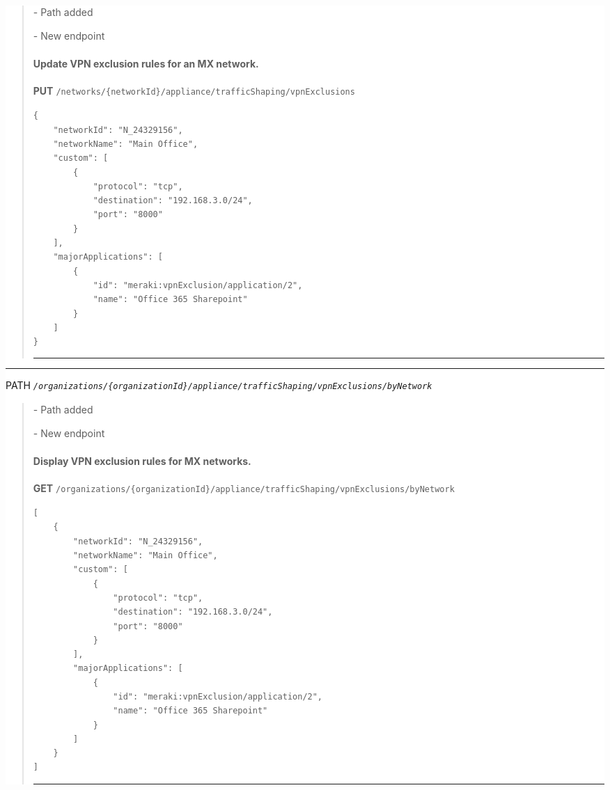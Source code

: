 > \- Path added  
>   
> \- New endpoint
> 
> #### Update VPN exclusion rules for an MX network.
> 
> **PUT** `/networks/{networkId}/appliance/trafficShaping/vpnExclusions`  
> 
>     {
>         "networkId": "N_24329156",
>         "networkName": "Main Office",
>         "custom": [
>             {
>                 "protocol": "tcp",
>                 "destination": "192.168.3.0/24",
>                 "port": "8000"
>             }
>         ],
>         "majorApplications": [
>             {
>                 "id": "meraki:vpnExclusion/application/2",
>                 "name": "Office 365 Sharepoint"
>             }
>         ]
>     }
> 
> * * *

* * *

PATH _`/organizations/{organizationId}/appliance/trafficShaping/vpnExclusions/byNetwork`_

> \- Path added  
>   
> \- New endpoint
> 
> #### Display VPN exclusion rules for MX networks.
> 
> **GET** `/organizations/{organizationId}/appliance/trafficShaping/vpnExclusions/byNetwork`  
> 
>     [
>         {
>             "networkId": "N_24329156",
>             "networkName": "Main Office",
>             "custom": [
>                 {
>                     "protocol": "tcp",
>                     "destination": "192.168.3.0/24",
>                     "port": "8000"
>                 }
>             ],
>             "majorApplications": [
>                 {
>                     "id": "meraki:vpnExclusion/application/2",
>                     "name": "Office 365 Sharepoint"
>                 }
>             ]
>         }
>     ]
> 
> * * *
